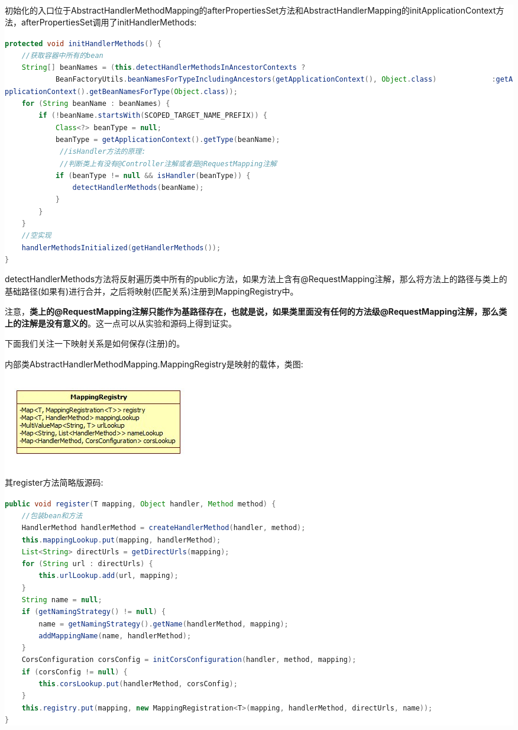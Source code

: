 初始化的入口位于AbstractHandlerMethodMapping的afterPropertiesSet方法和AbstractHandlerMapping的initApplicationContext方法，afterPropertiesSet调用了initHandlerMethods:

```Java
protected void initHandlerMethods() {
    //获取容器中所有的bean
    String[] beanNames = (this.detectHandlerMethodsInAncestorContexts ?
            BeanFactoryUtils.beanNamesForTypeIncludingAncestors(getApplicationContext(), Object.class)             :getApplicationContext().getBeanNamesForType(Object.class));
    for (String beanName : beanNames) {
        if (!beanName.startsWith(SCOPED_TARGET_NAME_PREFIX)) {
            Class<?> beanType = null;
            beanType = getApplicationContext().getType(beanName);
             //isHandler方法的原理:
             //判断类上有没有@Controller注解或者是@RequestMapping注解
            if (beanType != null && isHandler(beanType)) {
                detectHandlerMethods(beanName);
            }
        }
    }
    //空实现
    handlerMethodsInitialized(getHandlerMethods());
}
```

detectHandlerMethods方法将反射遍历类中所有的public方法，如果方法上含有@RequestMapping注解，那么将方法上的路径与类上的基础路径(如果有)进行合并，之后将映射(匹配关系)注册到MappingRegistry中。

注意，**类上的@RequestMapping注解只能作为基路径存在，也就是说，如果类里面没有任何的方法级@RequestMapping注解，那么类上的注解是没有意义的**。这一点可以从实验和源码上得到证实。

下面我们关注一下映射关系是如何保存(注册)的。

内部类AbstractHandlerMethodMapping.MappingRegistry是映射的载体，类图:

![MappingRegistry类图](images/MappingRegistry.jpg)

其register方法简略版源码:

```Java
public void register(T mapping, Object handler, Method method) {
    //包装bean和方法
    HandlerMethod handlerMethod = createHandlerMethod(handler, method);
    this.mappingLookup.put(mapping, handlerMethod);
    List<String> directUrls = getDirectUrls(mapping);
    for (String url : directUrls) {
        this.urlLookup.add(url, mapping);
    }
    String name = null;
    if (getNamingStrategy() != null) {
        name = getNamingStrategy().getName(handlerMethod, mapping);
        addMappingName(name, handlerMethod);
    }
    CorsConfiguration corsConfig = initCorsConfiguration(handler, method, mapping);
    if (corsConfig != null) {
        this.corsLookup.put(handlerMethod, corsConfig);
    }
    this.registry.put(mapping, new MappingRegistration<T>(mapping, handlerMethod, directUrls, name));
}
```